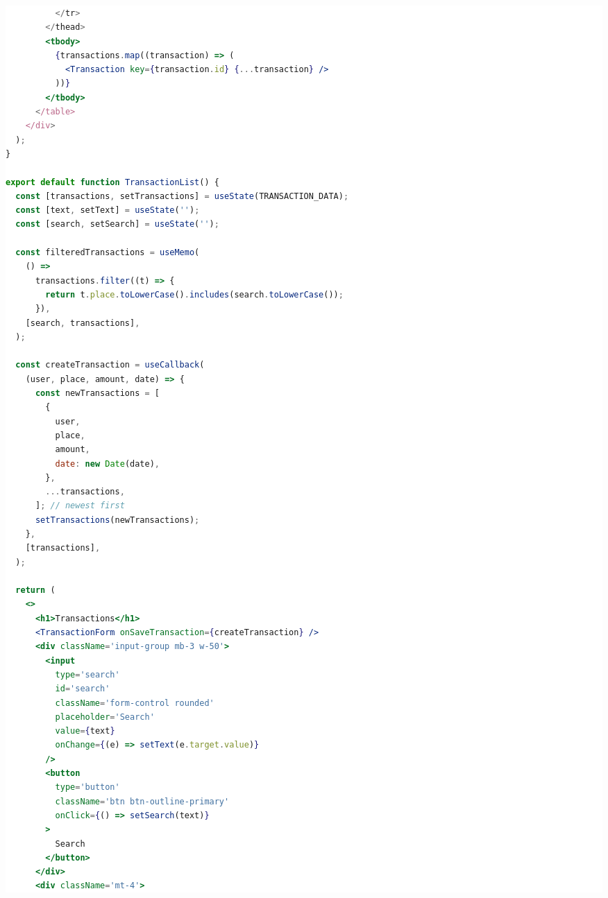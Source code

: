 ```jsx
          </tr>
        </thead>
        <tbody>
          {transactions.map((transaction) => (
            <Transaction key={transaction.id} {...transaction} />
          ))}
        </tbody>
      </table>
    </div>
  );
}

export default function TransactionList() {
  const [transactions, setTransactions] = useState(TRANSACTION_DATA);
  const [text, setText] = useState('');
  const [search, setSearch] = useState('');

  const filteredTransactions = useMemo(
    () =>
      transactions.filter((t) => {
        return t.place.toLowerCase().includes(search.toLowerCase());
      }),
    [search, transactions],
  );

  const createTransaction = useCallback(
    (user, place, amount, date) => {
      const newTransactions = [
        {
          user,
          place,
          amount,
          date: new Date(date),
        },
        ...transactions,
      ]; // newest first
      setTransactions(newTransactions);
    },
    [transactions],
  );

  return (
    <>
      <h1>Transactions</h1>
      <TransactionForm onSaveTransaction={createTransaction} />
      <div className='input-group mb-3 w-50'>
        <input
          type='search'
          id='search'
          className='form-control rounded'
          placeholder='Search'
          value={text}
          onChange={(e) => setText(e.target.value)}
        />
        <button
          type='button'
          className='btn btn-outline-primary'
          onClick={() => setSearch(text)}
        >
          Search
        </button>
      </div>
      <div className='mt-4'>
```